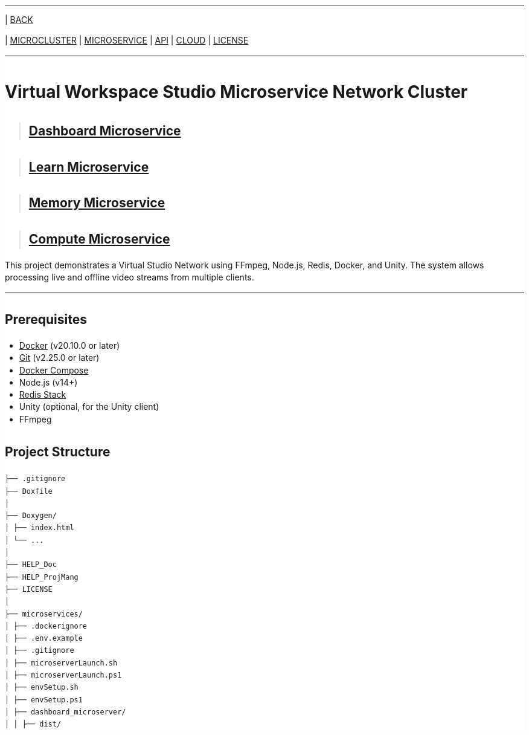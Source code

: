 
---
| [BACK](../README.md)

| [MICROCLUSTER](INFO.md)
| [MICROSERVICE](../INFO_PROJMANG.md)
| [API](../INFO_DOC.md)
| [CLOUD](../INFO_CLOUD.md)
| [LICENSE](../LICENSE.md)

---

# Virtual Workspace Studio Microservice Network Cluster


>## [Dashboard Microservice](dashboard-microserver/README.md)

>## [Learn Microservice](python-microserver/README.md)

>## [Memory Microservice](redis-microserver/README.md)

>## [Compute Microservice](unity-microserver/README.md)

This project demonstrates a Virtual Studio Network using FFmpeg, Node.js, Redis, Docker, and Unity. The system allows processing live and offline video streams from multiple clients.

---

## Prerequisites

- [Docker](https://www.docker.com/) (v20.10.0 or later)
- [Git](https://git-scm.com/) (v2.25.0 or later)
- [Docker Compose](https://docs.docker.com/compose/)
- Node.js (v14+)
- [Redis Stack](https://redis.io/)
- Unity (optional, for the Unity client)
- FFmpeg

## Project Structure
```
├── .gitignore
├── Doxfile
│
├── Doxygen/
│ ├── index.html
│ └── ...
│
├── HELP_Doc
├── HELP_ProjMang
├── LICENSE
│
├── microservices/
│ ├── .dockerignore
│ ├── .env.example
│ ├── .gitignore
│ ├── microserverLaunch.sh
│ ├── microserverLaunch.ps1
│ ├── envSetup.sh
│ ├── envSetup.ps1
│ ├── dashboard_microserver/
│ │ ├── dist/
```